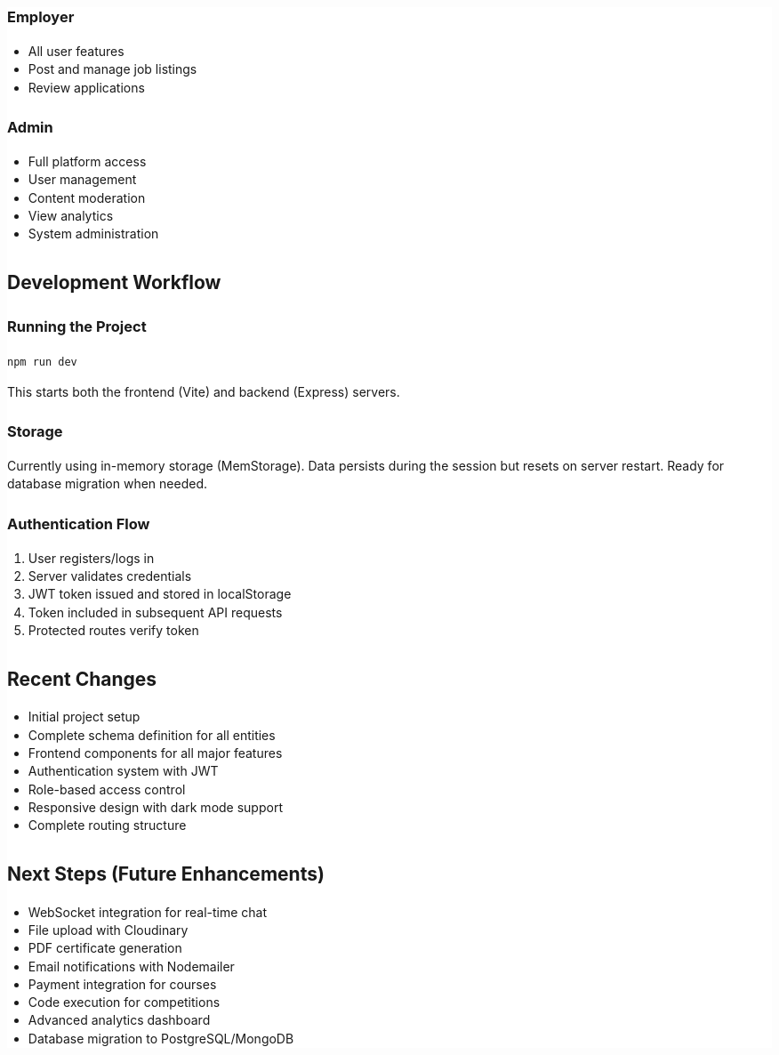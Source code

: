 ### Employer
- All user features
- Post and manage job listings
- Review applications

### Admin
- Full platform access
- User management
- Content moderation
- View analytics
- System administration

## Development Workflow

### Running the Project
```bash
npm run dev
```
This starts both the frontend (Vite) and backend (Express) servers.

### Storage
Currently using in-memory storage (MemStorage). Data persists during the session but resets on server restart. Ready for database migration when needed.

### Authentication Flow
1. User registers/logs in
2. Server validates credentials
3. JWT token issued and stored in localStorage
4. Token included in subsequent API requests
5. Protected routes verify token

## Recent Changes
- Initial project setup
- Complete schema definition for all entities
- Frontend components for all major features
- Authentication system with JWT
- Role-based access control
- Responsive design with dark mode support
- Complete routing structure

## Next Steps (Future Enhancements)
- WebSocket integration for real-time chat
- File upload with Cloudinary
- PDF certificate generation
- Email notifications with Nodemailer
- Payment integration for courses
- Code execution for competitions
- Advanced analytics dashboard
- Database migration to PostgreSQL/MongoDB

